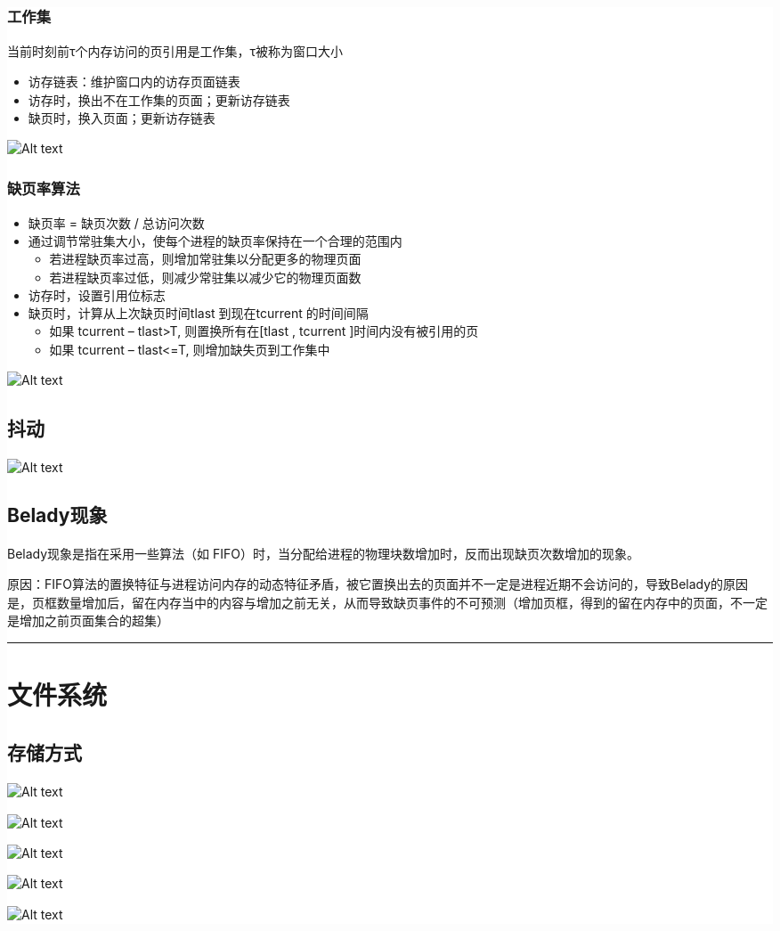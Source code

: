 ### 工作集

当前时刻前τ个内存访问的页引用是工作集，τ被称为窗口大小
 - 访存链表：维护窗口内的访存页面链表
 - 访存时，换出不在工作集的页面；更新访存链表
 - 缺页时，换入页面；更新访存链表

![Alt text](image-24.png)

### 缺页率算法
 - 缺页率 = 缺页次数 / 总访问次数
 - 通过调节常驻集大小，使每个进程的缺页率保持在一个合理的范围内
   - 若进程缺页率过高，则增加常驻集以分配更多的物理页面
   - 若进程缺页率过低，则减少常驻集以减少它的物理页面数
 - 访存时，设置引用位标志
 - 缺页时，计算从上次缺页时间tlast 到现在tcurrent 的时间间隔
    - 如果 tcurrent – tlast>T, 则置换所有在[tlast ,  tcurrent ]时间内没有被引用的页
    - 如果 tcurrent – tlast<=T, 则增加缺失页到工作集中


![Alt text](image-25.png)

## 抖动
![Alt text](image-18.png)

## Belady现象
Belady现象是指在采用一些算法（如 FIFO）时，当分配给进程的物理块数增加时，反而出现缺页次数增加的现象。

原因：FIFO算法的置换特征与进程访问内存的动态特征矛盾，被它置换出去的页面并不一定是进程近期不会访问的，导致Belady的原因是，页框数量增加后，留在内存当中的内容与增加之前无关，从而导致缺页事件的不可预测（增加页框，得到的留在内存中的页面，不一定是增加之前页面集合的超集）


---

# 文件系统

## 存储方式
![Alt text](image-19.png)

![Alt text](image-20.png)

![Alt text](image-21.png)

![Alt text](image-22.png)

![Alt text](image-23.png)

